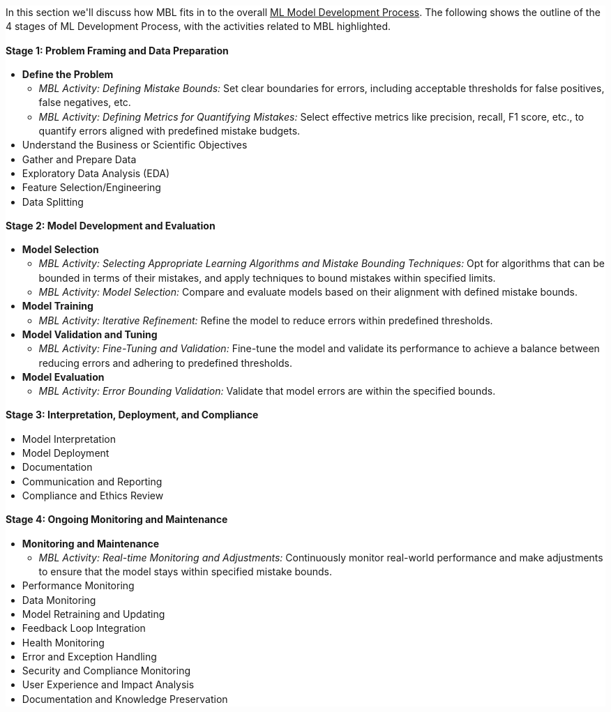 In this section we'll discuss how MBL fits in to the overall [ML Model Development Process](./model-development-process.md). The following shows the outline of the 4 stages of ML Development Process, with the activities related to MBL highlighted.

**Stage 1: Problem Framing and Data Preparation**
- **Define the Problem**
  - *MBL Activity: Defining Mistake Bounds:* Set clear boundaries for errors, including acceptable thresholds for false positives, false negatives, etc.
  - *MBL Activity: Defining Metrics for Quantifying Mistakes:* Select effective metrics like precision, recall, F1 score, etc., to quantify errors aligned with predefined mistake budgets.
- Understand the Business or Scientific Objectives
- Gather and Prepare Data
- Exploratory Data Analysis (EDA)
- Feature Selection/Engineering
- Data Splitting

**Stage 2: Model Development and Evaluation**
- **Model Selection**
  - *MBL Activity: Selecting Appropriate Learning Algorithms and Mistake Bounding Techniques:* Opt for algorithms that can be bounded in terms of their mistakes, and apply techniques to bound mistakes within specified limits.
  - *MBL Activity: Model Selection:* Compare and evaluate models based on their alignment with defined mistake bounds.
- **Model Training**
  - *MBL Activity: Iterative Refinement:* Refine the model to reduce errors within predefined thresholds.
- **Model Validation and Tuning**
  - *MBL Activity: Fine-Tuning and Validation:* Fine-tune the model and validate its performance to achieve a balance between reducing errors and adhering to predefined thresholds.
- **Model Evaluation**
  - *MBL Activity: Error Bounding Validation:* Validate that model errors are within the specified bounds.

**Stage 3: Interpretation, Deployment, and Compliance**
- Model Interpretation
- Model Deployment
- Documentation
- Communication and Reporting
- Compliance and Ethics Review

**Stage 4: Ongoing Monitoring and Maintenance**
- **Monitoring and Maintenance**
  - *MBL Activity: Real-time Monitoring and Adjustments:* Continuously monitor real-world performance and make adjustments to ensure that the model stays within specified mistake bounds.
- Performance Monitoring
- Data Monitoring
- Model Retraining and Updating
- Feedback Loop Integration
- Health Monitoring
- Error and Exception Handling
- Security and Compliance Monitoring
- User Experience and Impact Analysis
- Documentation and Knowledge Preservation

